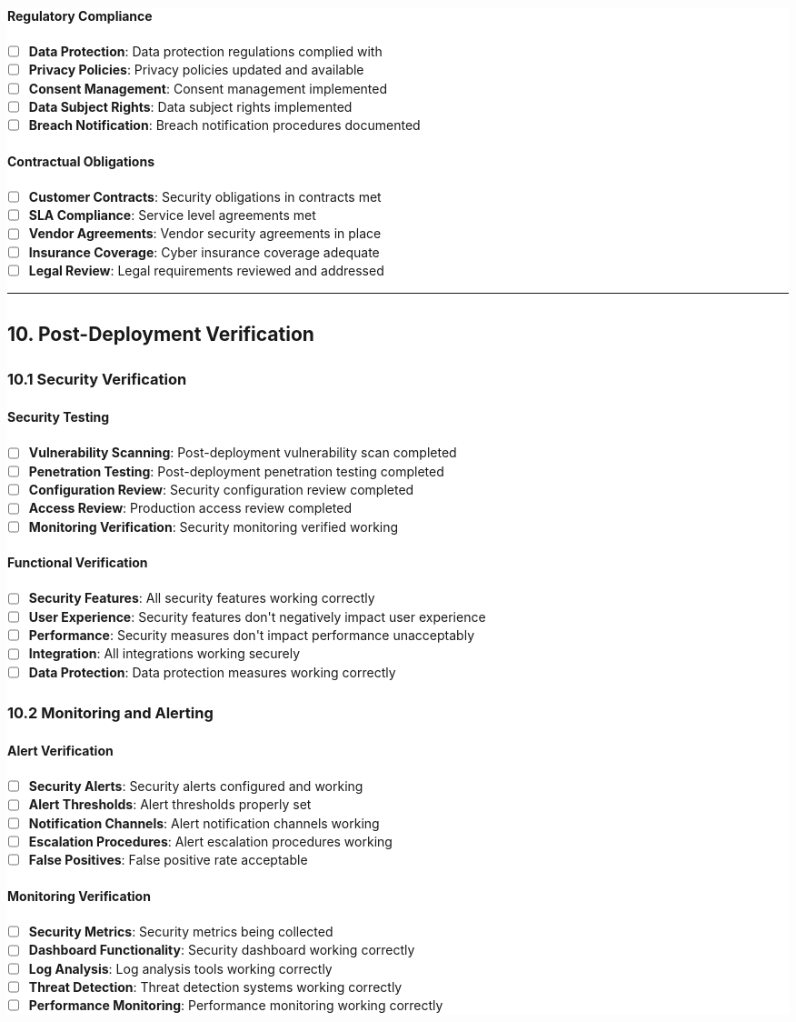 #### Regulatory Compliance
- [ ] **Data Protection**: Data protection regulations complied with
- [ ] **Privacy Policies**: Privacy policies updated and available
- [ ] **Consent Management**: Consent management implemented
- [ ] **Data Subject Rights**: Data subject rights implemented
- [ ] **Breach Notification**: Breach notification procedures documented

#### Contractual Obligations
- [ ] **Customer Contracts**: Security obligations in contracts met
- [ ] **SLA Compliance**: Service level agreements met
- [ ] **Vendor Agreements**: Vendor security agreements in place
- [ ] **Insurance Coverage**: Cyber insurance coverage adequate
- [ ] **Legal Review**: Legal requirements reviewed and addressed

---

## 10. Post-Deployment Verification

### 10.1 Security Verification

#### Security Testing
- [ ] **Vulnerability Scanning**: Post-deployment vulnerability scan completed
- [ ] **Penetration Testing**: Post-deployment penetration testing completed
- [ ] **Configuration Review**: Security configuration review completed
- [ ] **Access Review**: Production access review completed
- [ ] **Monitoring Verification**: Security monitoring verified working

#### Functional Verification
- [ ] **Security Features**: All security features working correctly
- [ ] **User Experience**: Security features don't negatively impact user experience
- [ ] **Performance**: Security measures don't impact performance unacceptably
- [ ] **Integration**: All integrations working securely
- [ ] **Data Protection**: Data protection measures working correctly

### 10.2 Monitoring and Alerting

#### Alert Verification
- [ ] **Security Alerts**: Security alerts configured and working
- [ ] **Alert Thresholds**: Alert thresholds properly set
- [ ] **Notification Channels**: Alert notification channels working
- [ ] **Escalation Procedures**: Alert escalation procedures working
- [ ] **False Positives**: False positive rate acceptable

#### Monitoring Verification
- [ ] **Security Metrics**: Security metrics being collected
- [ ] **Dashboard Functionality**: Security dashboard working correctly
- [ ] **Log Analysis**: Log analysis tools working correctly
- [ ] **Threat Detection**: Threat detection systems working correctly
- [ ] **Performance Monitoring**: Performance monitoring working correctly
